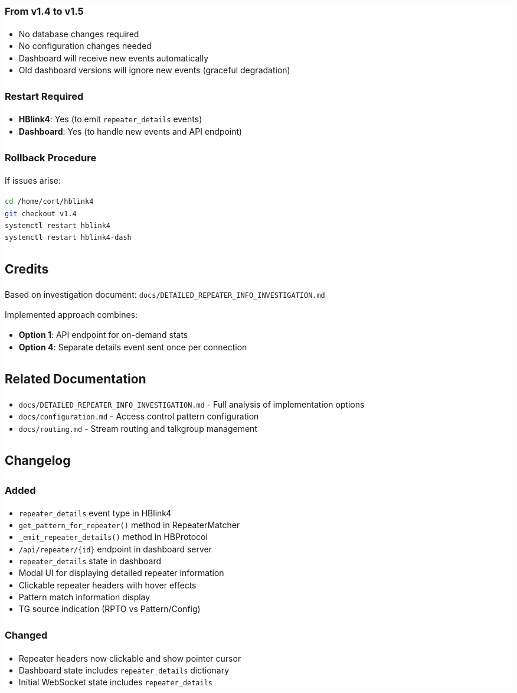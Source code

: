 ### From v1.4 to v1.5
- No database changes required
- No configuration changes needed
- Dashboard will receive new events automatically
- Old dashboard versions will ignore new events (graceful degradation)

### Restart Required
- **HBlink4**: Yes (to emit `repeater_details` events)
- **Dashboard**: Yes (to handle new events and API endpoint)

### Rollback Procedure
If issues arise:
```bash
cd /home/cort/hblink4
git checkout v1.4
systemctl restart hblink4
systemctl restart hblink4-dash
```

## Credits

Based on investigation document: `docs/DETAILED_REPEATER_INFO_INVESTIGATION.md`

Implemented approach combines:
- **Option 1**: API endpoint for on-demand stats
- **Option 4**: Separate details event sent once per connection

## Related Documentation

- `docs/DETAILED_REPEATER_INFO_INVESTIGATION.md` - Full analysis of implementation options
- `docs/configuration.md` - Access control pattern configuration
- `docs/routing.md` - Stream routing and talkgroup management

## Changelog

### Added
- `repeater_details` event type in HBlink4
- `get_pattern_for_repeater()` method in RepeaterMatcher
- `_emit_repeater_details()` method in HBProtocol
- `/api/repeater/{id}` endpoint in dashboard server
- `repeater_details` state in dashboard
- Modal UI for displaying detailed repeater information
- Clickable repeater headers with hover effects
- Pattern match information display
- TG source indication (RPTO vs Pattern/Config)

### Changed
- Repeater headers now clickable and show pointer cursor
- Dashboard state includes `repeater_details` dictionary
- Initial WebSocket state includes `repeater_details`
